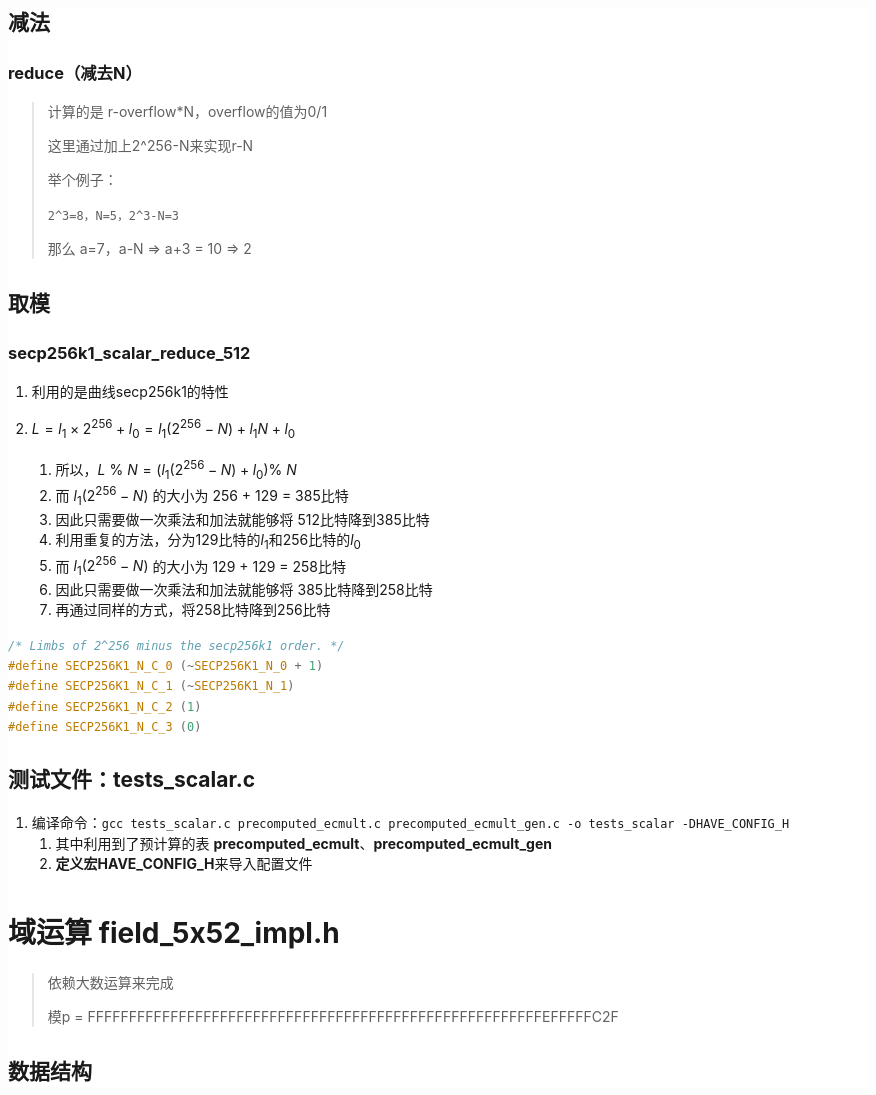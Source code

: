 ## 减法

### reduce（减去N）

> 计算的是 r-overflow*N，overflow的值为0/1
>
> 这里通过加上2^256-N来实现r-N
>
> 举个例子：
>
> `2^3=8，N=5，2^3-N=3`
>
> 那么 a=7，a-N => a+3 = 10 => 2

## 取模

### secp256k1_scalar_reduce_512

1. 利用的是曲线secp256k1的特性

1. $L = l_1\times 2^{256}+l_0=l_1(2^{256}-N)+l_1N+l_0$
   1. 所以，$L\ \%\ N=(l_1(2^{256}-N)+l_0)\%\ N$
   2. 而 $l_1 (2^{256}-N)$ 的大小为 256 + 129 = 385比特
   3. 因此只需要做一次乘法和加法就能够将 512比特降到385比特
   4. 利用重复的方法，分为129比特的$l_1$和256比特的$l_0$
   5. 而 $l_1 (2^{256}-N)$ 的大小为 129 + 129 = 258比特
   6. 因此只需要做一次乘法和加法就能够将 385比特降到258比特
   7. 再通过同样的方式，将258比特降到256比特

```c
/* Limbs of 2^256 minus the secp256k1 order. */
#define SECP256K1_N_C_0 (~SECP256K1_N_0 + 1)
#define SECP256K1_N_C_1 (~SECP256K1_N_1)
#define SECP256K1_N_C_2 (1)
#define SECP256K1_N_C_3 (0)
```

## 测试文件：tests_scalar.c

1. 编译命令：`gcc tests_scalar.c precomputed_ecmult.c precomputed_ecmult_gen.c -o tests_scalar -DHAVE_CONFIG_H`
   1. 其中利用到了预计算的表 **precomputed_ecmult**、**precomputed_ecmult_gen**
   2. **定义宏HAVE_CONFIG_H**来导入配置文件

# 域运算 field_5x52_impl.h

> 依赖大数运算来完成
>
> 模p = FFFFFFFFFFFFFFFFFFFFFFFFFFFFFFFFFFFFFFFFFFFFFFFFFFFFFFFEFFFFFC2F

## 数据结构

